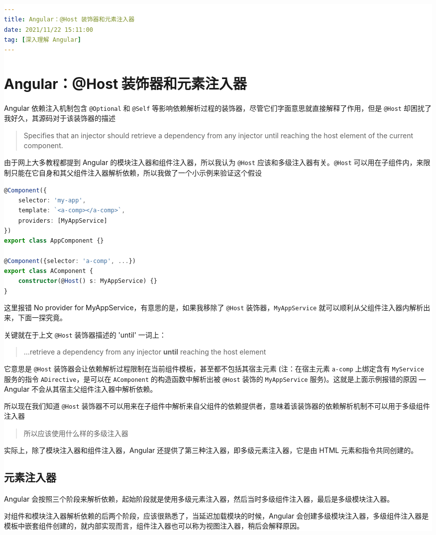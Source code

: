 ```yaml
---
title: Angular：@Host 装饰器和元素注入器
date: 2021/11/22 15:11:00
tag: [深入理解 Angular]
---
```


# Angular：@Host 装饰器和元素注入器

Angular 依赖注入机制包含 `@Optional` 和 `@Self` 等影响依赖解析过程的装饰器，尽管它们字面意思就直接解释了作用，但是 `@Host` 却困扰了我好久，其源码对于该装饰器的描述

> Specifies that an injector should retrieve a dependency from any injector until reaching the host element of the current component.

由于网上大多教程都提到 Angular 的模块注入器和组件注入器，所以我认为 `@Host` 应该和多级注入器有关。`@Host` 可以用在子组件内，来限制只能在它自身和其父组件注入器解析依赖，所以我做了一个小示例来验证这个假设

```typescript
@Component({
    selector: 'my-app',
    template: `<a-comp></a-comp>`,
    providers: [MyAppService]
})
export class AppComponent {}

@Component({selector: 'a-comp', ...})
export class AComponent {
    constructor(@Host() s: MyAppService) {}
}
```

这里报错 No provider for MyAppService，有意思的是，如果我移除了 `@Host` 装饰器，`MyAppService` 就可以顺利从父组件注入器内解析出来，下面一探究竟。

关键就在于上文 `@Host` 装饰器描述的 'until' 一词上：

> …retrieve a dependency from any injector **until** reaching the host element

它意思是 `@Host` 装饰器会让依赖解析过程限制在当前组件模板，甚至都不包括其宿主元素 (注：在宿主元素 `a-comp` 上绑定含有 `MyService` 服务的指令 `ADirective`，是可以在 `AComponent` 的构造函数中解析出被 `@Host` 装饰的 `MyAppService` 服务)。这就是上面示例报错的原因 — Angular 不会从其宿主父组件注入器中解析依赖。

所以现在我们知道 `@Host` 装饰器不可以用来在子组件中解析来自父组件的依赖提供者，意味着该装饰器的依赖解析机制不可以用于多级组件注入器

> 所以应该使用什么样的多级注入器

实际上，除了模块注入器和组件注入器，Angular 还提供了第三种注入器，即多级元素注入器，它是由 HTML 元素和指令共同创建的。

## 元素注入器

Angular 会按照三个阶段来解析依赖，起始阶段就是使用多级元素注入器，然后当时多级组件注入器，最后是多级模块注入器。

对组件和模块注入器解析依赖的后两个阶段，应该很熟悉了，当延迟加载模块的时候，Angular 会创建多级模块注入器，多级组件注入器是模板中嵌套组件创建的，就内部实现而言，组件注入器也可以称为视图注入器，稍后会解释原因。

